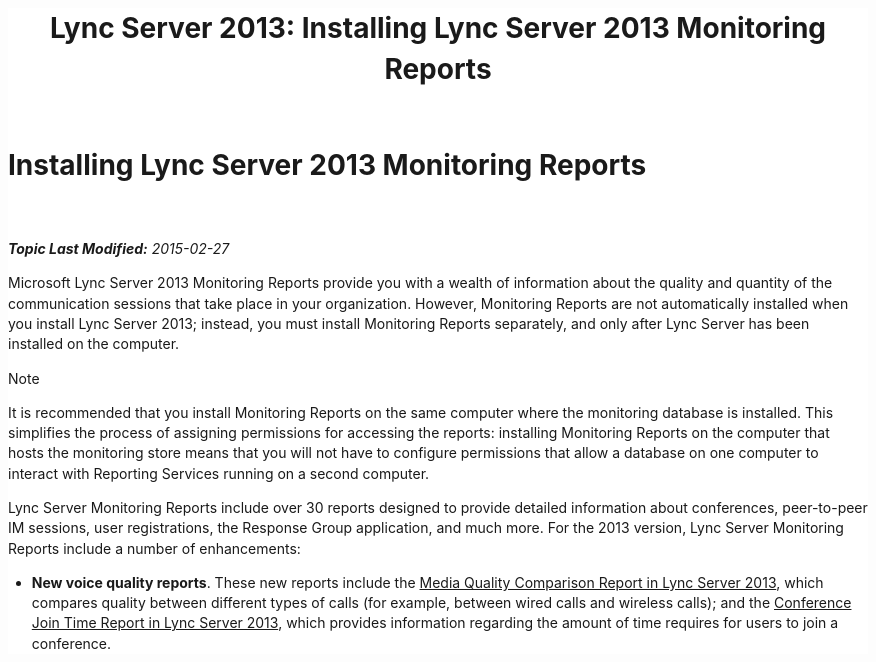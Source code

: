 ﻿---
title: 'Lync Server 2013: Installing Lync Server 2013 Monitoring Reports'
TOCTitle: Installing Lync Server 2013 Monitoring Reports
ms:assetid: 6f417569-b100-442c-ad48-fdd794626cf7
ms:mtpsurl: https://technet.microsoft.com/en-us/library/JJ204989(v=OCS.15)
ms:contentKeyID: 48184445
ms.date: 02/27/2015
mtps_version: v=OCS.15
---

<div data-xmlns="http://www.w3.org/1999/xhtml">

<div class="topic" data-xmlns="http://www.w3.org/1999/xhtml" data-msxsl="urn:schemas-microsoft-com:xslt" data-cs="http://msdn.microsoft.com/en-us/">

<div data-asp="http://msdn2.microsoft.com/asp">

# Installing Lync Server 2013 Monitoring Reports

</div>

<div id="mainSection">

<div id="mainBody">

<span> </span>

_**Topic Last Modified:** 2015-02-27_

Microsoft Lync Server 2013 Monitoring Reports provide you with a wealth of information about the quality and quantity of the communication sessions that take place in your organization. However, Monitoring Reports are not automatically installed when you install Lync Server 2013; instead, you must install Monitoring Reports separately, and only after Lync Server has been installed on the computer.

<div class="alert">


> [!NOTE]
> It is recommended that you install Monitoring Reports on the same computer where the monitoring database is installed. This simplifies the process of assigning permissions for accessing the reports: installing Monitoring Reports on the computer that hosts the monitoring store means that you will not have to configure permissions that allow a database on one computer to interact with Reporting Services running on a second computer.



</div>

Lync Server Monitoring Reports include over 30 reports designed to provide detailed information about conferences, peer-to-peer IM sessions, user registrations, the Response Group application, and much more. For the 2013 version, Lync Server Monitoring Reports include a number of enhancements:

  - **New voice quality reports**. These new reports include the [Media Quality Comparison Report in Lync Server 2013](lync-server-2013-media-quality-comparison-report.md), which compares quality between different types of calls (for example, between wired calls and wireless calls); and the [Conference Join Time Report in Lync Server 2013](lync-server-2013-conference-join-time-report.md), which provides information regarding the amount of time requires for users to join a conference.
